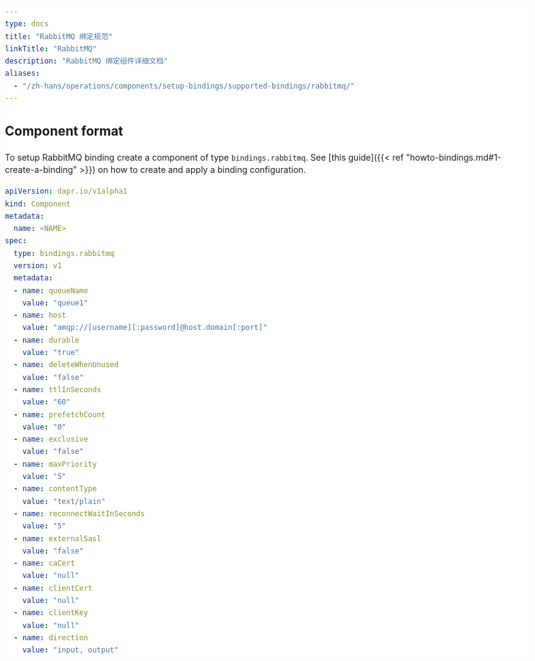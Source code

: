 ```yaml
---
type: docs
title: "RabbitMQ 绑定规范"
linkTitle: "RabbitMQ"
description: "RabbitMQ 绑定组件详细文档"
aliases:
  - "/zh-hans/operations/components/setup-bindings/supported-bindings/rabbitmq/"
---
```


## Component format

To setup RabbitMQ binding create a component of type `bindings.rabbitmq`. See [this guide]({{< ref "howto-bindings.md#1-create-a-binding" >}}) on how to create and apply a binding configuration.


```yaml
apiVersion: dapr.io/v1alpha1
kind: Component
metadata:
  name: <NAME>
spec:
  type: bindings.rabbitmq
  version: v1
  metadata:
  - name: queueName
    value: "queue1"
  - name: host
    value: "amqp://[username][:password]@host.domain[:port]"
  - name: durable
    value: "true"
  - name: deleteWhenUnused
    value: "false"
  - name: ttlInSeconds
    value: "60"
  - name: prefetchCount
    value: "0"
  - name: exclusive
    value: "false"
  - name: maxPriority
    value: "5"
  - name: contentType
    value: "text/plain"
  - name: reconnectWaitInSeconds
    value: "5"
  - name: externalSasl
    value: "false"
  - name: caCert
    value: "null"
  - name: clientCert
    value: "null"
  - name: clientKey
    value: "null"
  - name: direction 
    value: "input, output"
```
